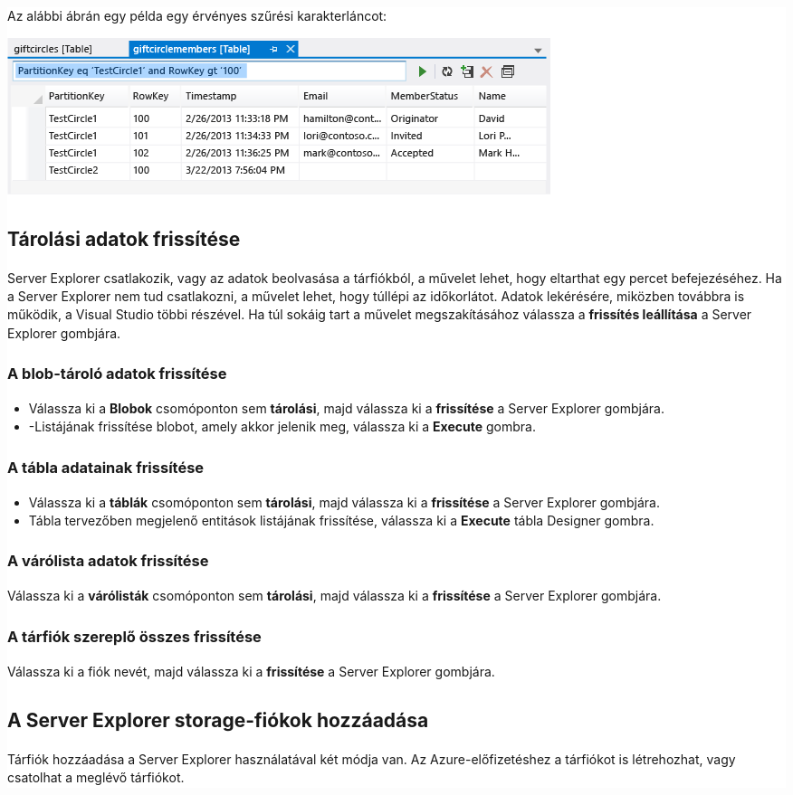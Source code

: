 Az alábbi ábrán egy példa egy érvényes szűrési karakterláncot:

![Szűrési karakterláncot](./media/vs-azure-tools-storage-resources-server-explorer-browse-manage/IC655337.png)

## <a name="refresh-storage-data"></a>Tárolási adatok frissítése

Server Explorer csatlakozik, vagy az adatok beolvasása a tárfiókból, a művelet lehet, hogy eltarthat egy percet befejezéséhez. Ha a Server Explorer nem tud csatlakozni, a művelet lehet, hogy túllépi az időkorlátot. Adatok lekérésére, miközben továbbra is működik, a Visual Studio többi részével. Ha túl sokáig tart a művelet megszakításához válassza a **frissítés leállítása** a Server Explorer gombjára.

### <a name="to-refresh-blob-container-data"></a>A blob-tároló adatok frissítése

* Válassza ki a **Blobok** csomóponton sem **tárolási**, majd válassza ki a **frissítése** a Server Explorer gombjára.
* -Listájának frissítése blobot, amely akkor jelenik meg, válassza ki a **Execute** gombra.

### <a name="to-refresh-table-data"></a>A tábla adatainak frissítése

* Válassza ki a **táblák** csomóponton sem **tárolási**, majd válassza ki a **frissítése** a Server Explorer gombjára.
* Tábla tervezőben megjelenő entitások listájának frissítése, válassza ki a **Execute** tábla Designer gombra.

### <a name="to-refresh-queue-data"></a>A várólista adatok frissítése

Válassza ki a **várólisták** csomóponton sem **tárolási**, majd válassza ki a **frissítése** a Server Explorer gombjára.

### <a name="to-refresh-all-items-in-a-storage-account"></a>A tárfiók szereplő összes frissítése

Válassza ki a fiók nevét, majd válassza ki a **frissítése** a Server Explorer gombjára.

## <a name="add-storage-accounts-by-using-server-explorer"></a>A Server Explorer storage-fiókok hozzáadása

Tárfiók hozzáadása a Server Explorer használatával két módja van. Az Azure-előfizetéshez a tárfiókot is létrehozhat, vagy csatolhat a meglévő tárfiókot.
